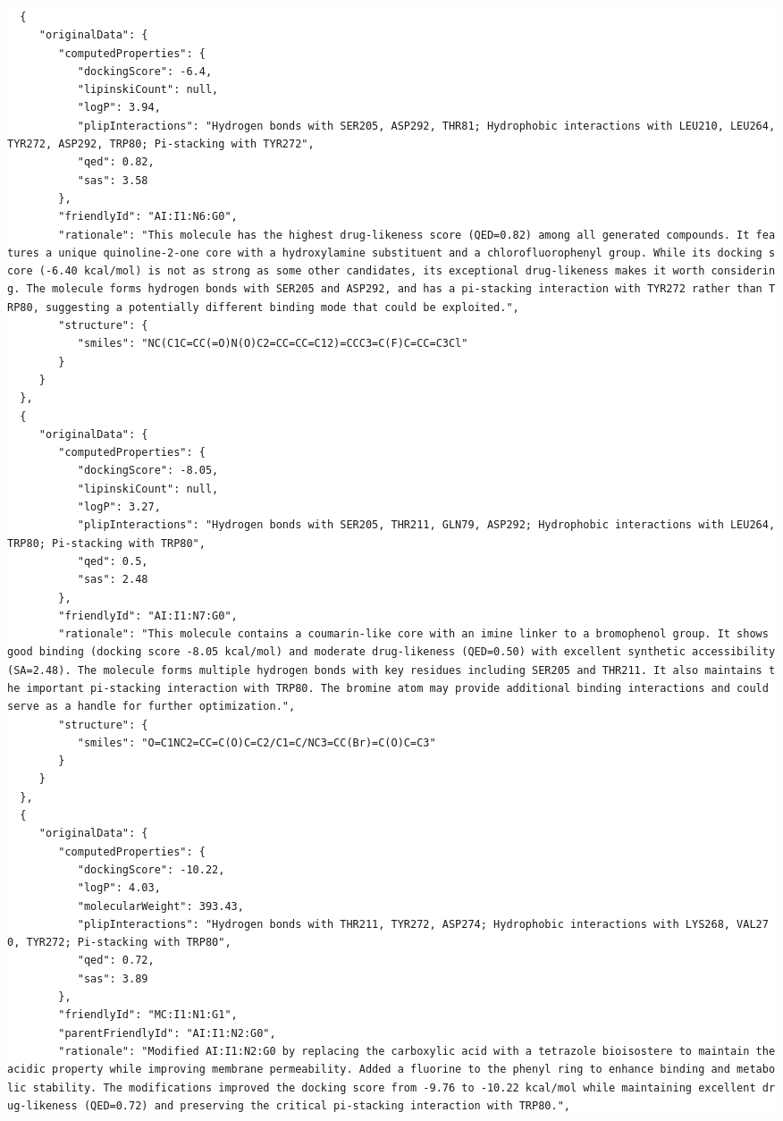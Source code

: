       {
         "originalData": {
            "computedProperties": {
               "dockingScore": -6.4,
               "lipinskiCount": null,
               "logP": 3.94,
               "plipInteractions": "Hydrogen bonds with SER205, ASP292, THR81; Hydrophobic interactions with LEU210, LEU264, TYR272, ASP292, TRP80; Pi-stacking with TYR272",
               "qed": 0.82,
               "sas": 3.58
            },
            "friendlyId": "AI:I1:N6:G0",
            "rationale": "This molecule has the highest drug-likeness score (QED=0.82) among all generated compounds. It features a unique quinoline-2-one core with a hydroxylamine substituent and a chlorofluorophenyl group. While its docking score (-6.40 kcal/mol) is not as strong as some other candidates, its exceptional drug-likeness makes it worth considering. The molecule forms hydrogen bonds with SER205 and ASP292, and has a pi-stacking interaction with TYR272 rather than TRP80, suggesting a potentially different binding mode that could be exploited.",
            "structure": {
               "smiles": "NC(C1C=CC(=O)N(O)C2=CC=CC=C12)=CCC3=C(F)C=CC=C3Cl"
            }
         }
      },
      {
         "originalData": {
            "computedProperties": {
               "dockingScore": -8.05,
               "lipinskiCount": null,
               "logP": 3.27,
               "plipInteractions": "Hydrogen bonds with SER205, THR211, GLN79, ASP292; Hydrophobic interactions with LEU264, TRP80; Pi-stacking with TRP80",
               "qed": 0.5,
               "sas": 2.48
            },
            "friendlyId": "AI:I1:N7:G0",
            "rationale": "This molecule contains a coumarin-like core with an imine linker to a bromophenol group. It shows good binding (docking score -8.05 kcal/mol) and moderate drug-likeness (QED=0.50) with excellent synthetic accessibility (SA=2.48). The molecule forms multiple hydrogen bonds with key residues including SER205 and THR211. It also maintains the important pi-stacking interaction with TRP80. The bromine atom may provide additional binding interactions and could serve as a handle for further optimization.",
            "structure": {
               "smiles": "O=C1NC2=CC=C(O)C=C2/C1=C/NC3=CC(Br)=C(O)C=C3"
            }
         }
      },
      {
         "originalData": {
            "computedProperties": {
               "dockingScore": -10.22,
               "logP": 4.03,
               "molecularWeight": 393.43,
               "plipInteractions": "Hydrogen bonds with THR211, TYR272, ASP274; Hydrophobic interactions with LYS268, VAL270, TYR272; Pi-stacking with TRP80",
               "qed": 0.72,
               "sas": 3.89
            },
            "friendlyId": "MC:I1:N1:G1",
            "parentFriendlyId": "AI:I1:N2:G0",
            "rationale": "Modified AI:I1:N2:G0 by replacing the carboxylic acid with a tetrazole bioisostere to maintain the acidic property while improving membrane permeability. Added a fluorine to the phenyl ring to enhance binding and metabolic stability. The modifications improved the docking score from -9.76 to -10.22 kcal/mol while maintaining excellent drug-likeness (QED=0.72) and preserving the critical pi-stacking interaction with TRP80.",